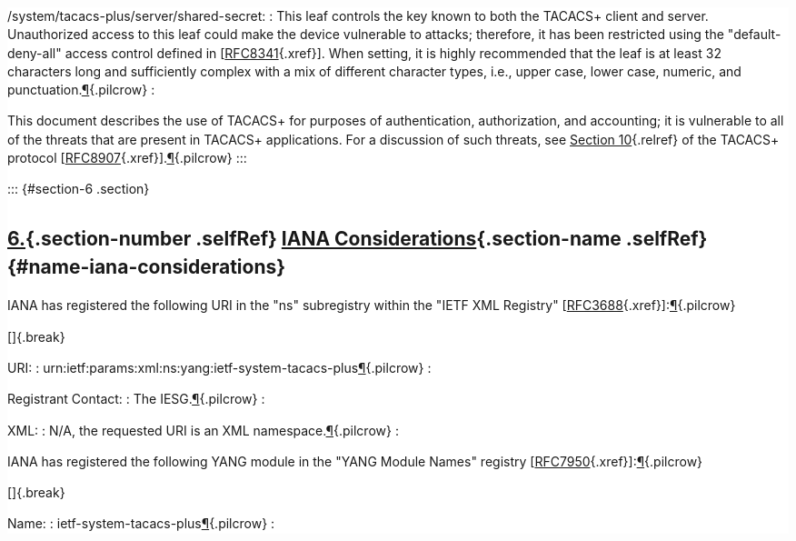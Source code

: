 /system/tacacs-plus/server/shared-secret:
:   This leaf controls the key known to both the TACACS+ client and
    server. Unauthorized access to this leaf could make the device
    vulnerable to attacks; therefore, it has been restricted using the
    \"default-deny-all\" access control defined in
    \[[RFC8341](#RFC8341){.xref}\]. When setting, it is highly
    recommended that the leaf is at least 32 characters long and
    sufficiently complex with a mix of different character types, i.e.,
    upper case, lower case, numeric, and
    punctuation.[¶](#section-5-4.4){.pilcrow}
:   

This document describes the use of TACACS+ for purposes of
authentication, authorization, and accounting; it is vulnerable to all
of the threats that are present in TACACS+ applications. For a
discussion of such threats, see [Section
10](https://www.rfc-editor.org/rfc/rfc8907#section-10){.relref} of the
TACACS+ protocol
\[[RFC8907](#RFC8907){.xref}\].[¶](#section-5-5){.pilcrow}
:::

::: {#section-6 .section}
## [6.](#section-6){.section-number .selfRef} [IANA Considerations](#name-iana-considerations){.section-name .selfRef} {#name-iana-considerations}

IANA has registered the following URI in the \"ns\" subregistry within
the \"IETF XML Registry\"
\[[RFC3688](#RFC3688){.xref}\]:[¶](#section-6-1){.pilcrow}

[]{.break}

URI:
:   urn:ietf:params:xml:ns:yang:ietf-system-tacacs-plus[¶](#section-6-2.2){.pilcrow}
:   

Registrant Contact:
:   The IESG.[¶](#section-6-2.4){.pilcrow}
:   

XML:
:   N/A, the requested URI is an XML
    namespace.[¶](#section-6-2.6){.pilcrow}
:   

IANA has registered the following YANG module in the \"YANG Module
Names\" registry
\[[RFC7950](#RFC7950){.xref}\]:[¶](#section-6-3){.pilcrow}

[]{.break}

Name:
:   ietf-system-tacacs-plus[¶](#section-6-4.2){.pilcrow}
:   
